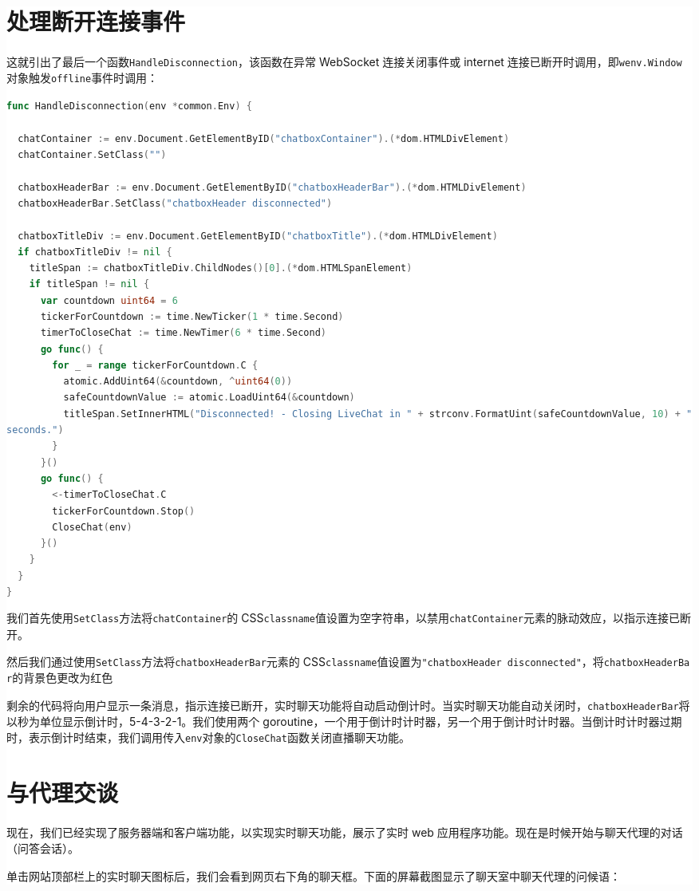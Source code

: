 # 处理断开连接事件

这就引出了最后一个函数`HandleDisconnection`，该函数在异常 WebSocket 连接关闭事件或 internet 连接已断开时调用，即`wenv.Window`对象触发`offline`事件时调用：

```go
func HandleDisconnection(env *common.Env) {

  chatContainer := env.Document.GetElementByID("chatboxContainer").(*dom.HTMLDivElement)
  chatContainer.SetClass("")

  chatboxHeaderBar := env.Document.GetElementByID("chatboxHeaderBar").(*dom.HTMLDivElement)
  chatboxHeaderBar.SetClass("chatboxHeader disconnected")

  chatboxTitleDiv := env.Document.GetElementByID("chatboxTitle").(*dom.HTMLDivElement)
  if chatboxTitleDiv != nil {
    titleSpan := chatboxTitleDiv.ChildNodes()[0].(*dom.HTMLSpanElement)
    if titleSpan != nil {
      var countdown uint64 = 6
      tickerForCountdown := time.NewTicker(1 * time.Second)
      timerToCloseChat := time.NewTimer(6 * time.Second)
      go func() {
        for _ = range tickerForCountdown.C {
          atomic.AddUint64(&countdown, ^uint64(0))
          safeCountdownValue := atomic.LoadUint64(&countdown)
          titleSpan.SetInnerHTML("Disconnected! - Closing LiveChat in " + strconv.FormatUint(safeCountdownValue, 10) + " seconds.")
        }
      }()
      go func() {
        <-timerToCloseChat.C
        tickerForCountdown.Stop()
        CloseChat(env)
      }()
    }
  }
}
```

我们首先使用`SetClass`方法将`chatContainer`的 CSS`classname`值设置为空字符串，以禁用`chatContainer`元素的脉动效应，以指示连接已断开。

然后我们通过使用`SetClass`方法将`chatboxHeaderBar`元素的 CSS`classname`值设置为`"chatboxHeader disconnected"`，将`chatboxHeaderBar`的背景色更改为红色

剩余的代码将向用户显示一条消息，指示连接已断开，实时聊天功能将自动启动倒计时。当实时聊天功能自动关闭时，`chatboxHeaderBar`将以秒为单位显示倒计时，5-4-3-2-1。我们使用两个 goroutine，一个用于倒计时计时器，另一个用于倒计时计时器。当倒计时计时器过期时，表示倒计时结束，我们调用传入`env`对象的`CloseChat`函数关闭直播聊天功能。

# 与代理交谈

现在，我们已经实现了服务器端和客户端功能，以实现实时聊天功能，展示了实时 web 应用程序功能。现在是时候开始与聊天代理的对话（问答会话）。

单击网站顶部栏上的实时聊天图标后，我们会看到网页右下角的聊天框。下面的屏幕截图显示了聊天室中聊天代理的问候语：
